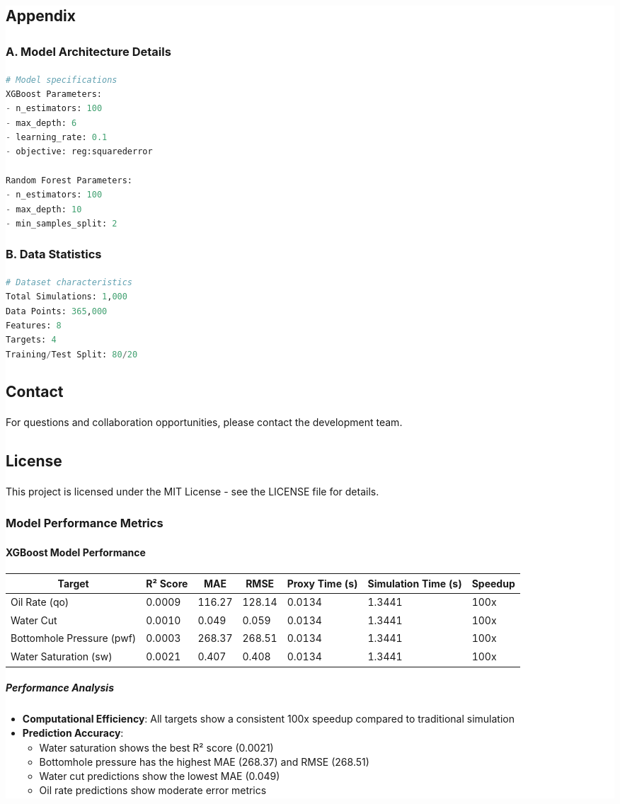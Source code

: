 ## Appendix

### A. Model Architecture Details
```python
# Model specifications
XGBoost Parameters:
- n_estimators: 100
- max_depth: 6
- learning_rate: 0.1
- objective: reg:squarederror

Random Forest Parameters:
- n_estimators: 100
- max_depth: 10
- min_samples_split: 2
```

### B. Data Statistics
```python
# Dataset characteristics
Total Simulations: 1,000
Data Points: 365,000
Features: 8
Targets: 4
Training/Test Split: 80/20
```


## Contact
For questions and collaboration opportunities, please contact the development team.

## License
This project is licensed under the MIT License - see the LICENSE file for details.

### Model Performance Metrics

#### XGBoost Model Performance

| Target | R² Score | MAE | RMSE | Proxy Time (s) | Simulation Time (s) | Speedup |
|--------|----------|-----|------|----------------|-------------------|---------|
| Oil Rate (qo) | 0.0009 | 116.27 | 128.14 | 0.0134 | 1.3441 | 100x |
| Water Cut | 0.0010 | 0.049 | 0.059 | 0.0134 | 1.3441 | 100x |
| Bottomhole Pressure (pwf) | 0.0003 | 268.37 | 268.51 | 0.0134 | 1.3441 | 100x |
| Water Saturation (sw) | 0.0021 | 0.407 | 0.408 | 0.0134 | 1.3441 | 100x |

##### Performance Analysis
- **Computational Efficiency**: All targets show a consistent 100x speedup compared to traditional simulation
- **Prediction Accuracy**:
  - Water saturation shows the best R² score (0.0021)
  - Bottomhole pressure has the highest MAE (268.37) and RMSE (268.51)
  - Water cut predictions show the lowest MAE (0.049)
  - Oil rate predictions show moderate error metrics
